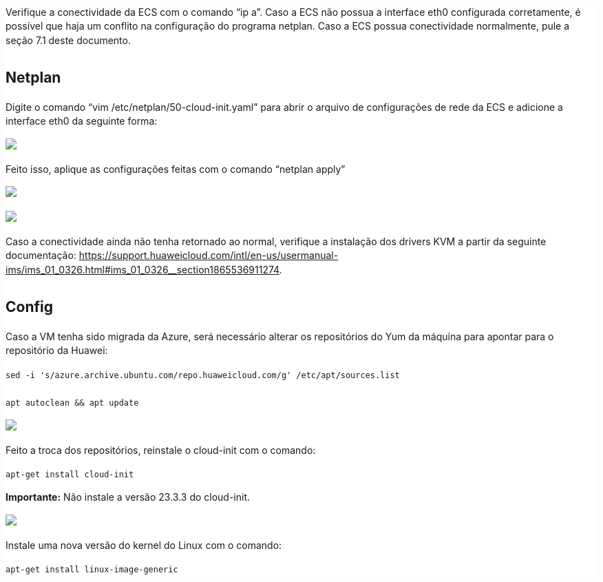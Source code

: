 Verifique a conectividade da ECS com o comando “ip a”. Caso a ECS não
possua a interface eth0 configurada corretamente, é possível que haja um
conflito na configuração do programa netplan. Caso a ECS possua
conectividade normalmente, pule a seção 7.1 deste documento.

## **Netplan**

Digite o comando “vim /etc/netplan/50-cloud-init.yaml” para abrir o
arquivo de configurações de rede da ECS e adicione a interface eth0 da
seguinte forma:

![](/huaweicloud-knowledge-base/assets/images/migration/sms/bricked-ecs-after-migration/image27.png)

Feito isso, aplique as configurações feitas com o comando “netplan
apply”

![](/huaweicloud-knowledge-base/assets/images/migration/sms/bricked-ecs-after-migration/image28.png)

![](/huaweicloud-knowledge-base/assets/images/migration/sms/bricked-ecs-after-migration/image29.png)

Caso a conectividade ainda não tenha retornado ao normal, verifique a
instalação dos drivers KVM a partir da seguinte documentação:
<https://support.huaweicloud.com/intl/en-us/usermanual-ims/ims_01_0326.html#ims_01_0326__section1865536911274>.

## Config

Caso a VM tenha sido migrada da Azure, será necessário alterar os
repositórios do Yum da máquina para apontar para o repositório da
Huawei:

```shell
sed -i 's/azure.archive.ubuntu.com/repo.huaweicloud.com/g' /etc/apt/sources.list

apt autoclean && apt update
```

![](/huaweicloud-knowledge-base/assets/images/migration/sms/bricked-ecs-after-migration/image30.png)

Feito a troca dos repositórios, reinstale o cloud-init com o comando:

```shell
apt-get install cloud-init
```

**<span class="underline">Importante:</span>** Não instale a versão
23.3.3 do cloud-init.

![](/huaweicloud-knowledge-base/assets/images/migration/sms/bricked-ecs-after-migration/image31.png)

Instale uma nova versão do kernel do Linux com o comando:

```shell
apt-get install linux-image-generic
```
